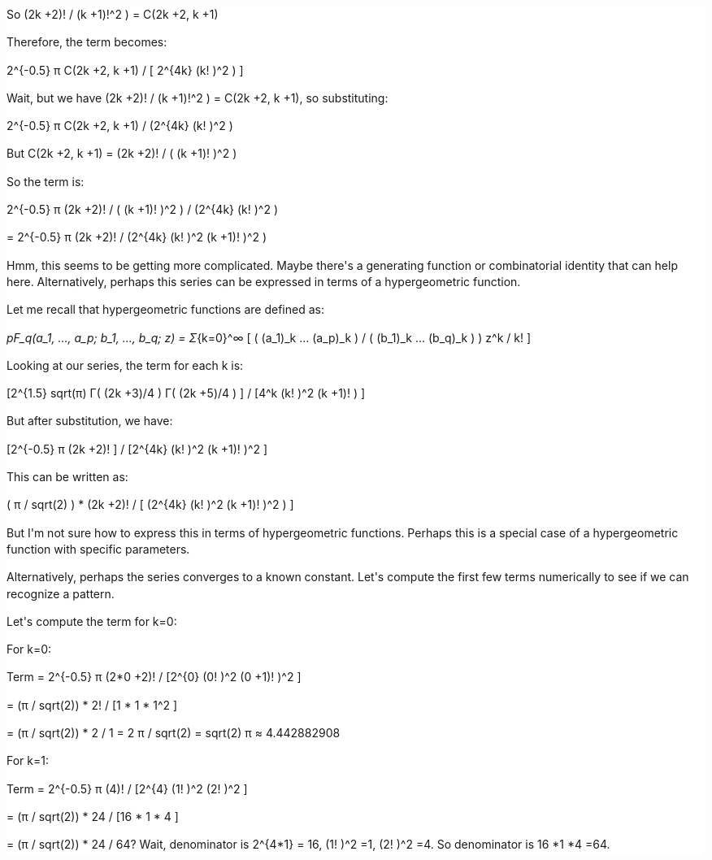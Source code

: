 So (2k +2)! / (k +1)!^2 ) = C(2k +2, k +1)

Therefore, the term becomes:

2^{-0.5} π C(2k +2, k +1) / [ 2^{4k} (k! )^2 ) ]

Wait, but we have (2k +2)! / (k +1)!^2 ) = C(2k +2, k +1), so substituting:

2^{-0.5} π C(2k +2, k +1) / (2^{4k} (k! )^2 )

But C(2k +2, k +1) = (2k +2)! / ( (k +1)! )^2 )

So the term is:

2^{-0.5} π (2k +2)! / ( (k +1)! )^2 ) / (2^{4k} (k! )^2 )

= 2^{-0.5} π (2k +2)! / (2^{4k} (k! )^2 (k +1)! )^2 )

Hmm, this seems to be getting more complicated. Maybe there's a generating function or combinatorial identity that can help here. Alternatively, perhaps this series can be expressed in terms of a hypergeometric function.

Let me recall that hypergeometric functions are defined as:

_pF_q(a_1, ..., a_p; b_1, ..., b_q; z) = Σ_{k=0}^∞ [ ( (a_1)_k ... (a_p)_k ) / ( (b_1)_k ... (b_q)_k ) ) z^k / k! ]

Looking at our series, the term for each k is:

[2^{1.5} sqrt(π) Γ( (2k +3)/4 ) Γ( (2k +5)/4 ) ] / [4^k (k! )^2 (k +1)! ) ]

But after substitution, we have:

[2^{-0.5} π (2k +2)! ] / [2^{4k} (k! )^2 (k +1)! )^2 ]

This can be written as:

( π / sqrt(2) ) * (2k +2)! / [ (2^{4k} (k! )^2 (k +1)! )^2 ) ]

But I'm not sure how to express this in terms of hypergeometric functions. Perhaps this is a special case of a hypergeometric function with specific parameters.

Alternatively, perhaps the series converges to a known constant. Let's compute the first few terms numerically to see if we can recognize a pattern.

Let's compute the term for k=0:

For k=0:

Term = 2^{-0.5} π (2*0 +2)! / [2^{0} (0! )^2 (0 +1)! )^2 ]

= (π / sqrt(2)) * 2! / [1 * 1 * 1^2 ]

= (π / sqrt(2)) * 2 / 1 = 2 π / sqrt(2) = sqrt(2) π ≈ 4.442882908

For k=1:

Term = 2^{-0.5} π (4)! / [2^{4} (1! )^2 (2! )^2 ]

= (π / sqrt(2)) * 24 / [16 * 1 * 4 ]

= (π / sqrt(2)) * 24 / 64? Wait, denominator is 2^{4*1} = 16, (1! )^2 =1, (2! )^2 =4. So denominator is 16 *1 *4 =64.

